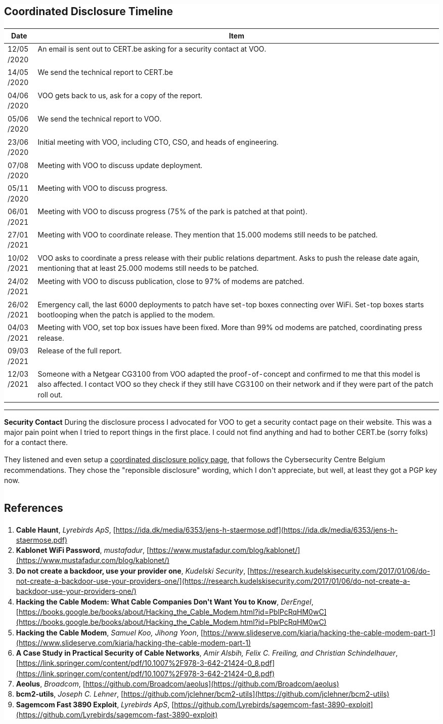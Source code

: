## Coordinated Disclosure Timeline

| Date              | Item |
|-------------------|---|
| 12/05/2020 | An email is sent out to CERT.be asking for a security contact at VOO. |
| 14/05/2020 | We send the technical report to CERT.be |
| 04/06/2020  | VOO gets back to us, ask for a copy of the report. |
| 05/06/2020  | We send the technical report to VOO. |
| 23/06/2020   | Initial meeting with VOO, including CTO, CSO, and heads of engineering. |
| 07/08/2020  | Meeting with VOO to discuss update deployment. |
| 05/11/2020  | Meeting with VOO to discuss progress. |
| 06/01/2021  | Meeting with VOO to discuss progress (75% of the park is patched at that point). |
| 27/01/2021 | Meeting with VOO to coordinate release. They mention that 15.000 modems still needs to be patched. |
| 10/02/2021 | VOO asks to coordinate a press release with their public relations department. Asks to push the release date again, mentioning that at least 25.000 modems still needs to be patched. |
| 24/02/2021 | Meeting with VOO to discuss publication, close to 97% of modems are patched. |
| 26/02/2021 | Emergency call, the last 6000 deployments to patch have set-top boxes connecting over WiFi. Set-top boxes starts bootlooping when the patch is applied to the modem. |
| 04/03/2021 | Meeting with VOO, set top box issues have been fixed. More than 99% od modems are patched, coordinating press release. |
| 09/03/2021  | Release of the full report. |
| 12/03/2021  | Someone with a Netgear CG3100 from VOO adapted the proof-of-concept and confirmed to me that this model is also affected. I contact VOO so they check if they still have CG3100 on their network and if they were part of the patch roll out. |

---

**Security Contact** During the disclosure process I advocated for VOO to get a security contact page on their website. This was a major pain point when I tried to report things in the first place. I could not find anything and had to bother CERT.be (sorry folks) for a contact there.

They listened and even setup a [coordinated disclosure policy page](https://www.voo.be/fr/divulgation-responsable), that follows the Cybersecurity Centre Belgium recommendations. They chose the "reponsible disclosure" wording, which I don't appreciate, but well, at least they got a PGP key now.


## References

1. **Cable Haunt**, *Lyrebirds ApS*, [https://ida.dk/media/6353/jens-h-staermose.pdf](https://ida.dk/media/6353/jens-h-staermose.pdf)
2. **Kablonet WiFi Password**, *mustafadur*, [https://www.mustafadur.com/blog/kablonet/](https://www.mustafadur.com/blog/kablonet/)
3. **Do not create a backdoor, use your provider one**, *Kudelski Security*, [https://research.kudelskisecurity.com/2017/01/06/do-not-create-a-backdoor-use-your-providers-one/](https://research.kudelskisecurity.com/2017/01/06/do-not-create-a-backdoor-use-your-providers-one/)
4. **Hacking the Cable Modem: What Cable Companies Don't Want You to Know**, *DerEngel*, [https://books.google.be/books/about/Hacking_the_Cable_Modem.html?id=PblPcRqHM0wC](https://books.google.be/books/about/Hacking_the_Cable_Modem.html?id=PblPcRqHM0wC)
5. **Hacking the Cable Modem**, *Samuel Koo, Jihong Yoon*, [https://www.slideserve.com/kiaria/hacking-the-cable-modem-part-1](https://www.slideserve.com/kiaria/hacking-the-cable-modem-part-1)
6. **A Case Study in Practical Security of Cable Networks**, *Amir Alsbih, Felix C. Freiling, and Christian Schindelhauer*, [https://link.springer.com/content/pdf/10.1007%2F978-3-642-21424-0_8.pdf](https://link.springer.com/content/pdf/10.1007%2F978-3-642-21424-0_8.pdf)
7. **Aeolus**, *Broadcom*, [https://github.com/Broadcom/aeolus](https://github.com/Broadcom/aeolus)
8. **bcm2-utils**, *Joseph C. Lehner*, [https://github.com/jclehner/bcm2-utils](https://github.com/jclehner/bcm2-utils)
9. **Sagemcom Fast 3890 Exploit**, *Lyrebirds ApS*, [https://github.com/Lyrebirds/sagemcom-fast-3890-exploit](https://github.com/Lyrebirds/sagemcom-fast-3890-exploit)